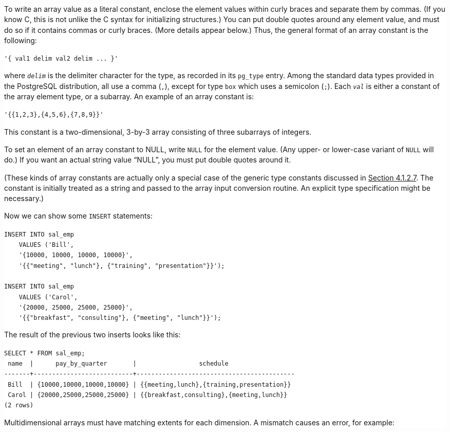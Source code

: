 To write an array value as a literal constant, enclose the element values within curly braces and separate them by commas. \(If you know C, this is not unlike the C syntax for initializing structures.\) You can put double quotes around any element value, and must do so if it contains commas or curly braces. \(More details appear below.\) Thus, the general format of an array constant is the following:

```text
'{ val1 delim val2 delim ... }'
```

where _`delim`_ is the delimiter character for the type, as recorded in its `pg_type` entry. Among the standard data types provided in the PostgreSQL distribution, all use a comma \(`,`\), except for type `box` which uses a semicolon \(`;`\). Each _`val`_ is either a constant of the array element type, or a subarray. An example of an array constant is:

```text
'{{1,2,3},{4,5,6},{7,8,9}}'
```

This constant is a two-dimensional, 3-by-3 array consisting of three subarrays of integers.

To set an element of an array constant to NULL, write `NULL` for the element value. \(Any upper- or lower-case variant of `NULL` will do.\) If you want an actual string value “NULL”, you must put double quotes around it.

\(These kinds of array constants are actually only a special case of the generic type constants discussed in [Section 4.1.2.7](https://www.postgresql.org/docs/12/sql-syntax-lexical.html#SQL-SYNTAX-CONSTANTS-GENERIC). The constant is initially treated as a string and passed to the array input conversion routine. An explicit type specification might be necessary.\)

Now we can show some `INSERT` statements:

```text
INSERT INTO sal_emp
    VALUES ('Bill',
    '{10000, 10000, 10000, 10000}',
    '{{"meeting", "lunch"}, {"training", "presentation"}}');

INSERT INTO sal_emp
    VALUES ('Carol',
    '{20000, 25000, 25000, 25000}',
    '{{"breakfast", "consulting"}, {"meeting", "lunch"}}');
```

The result of the previous two inserts looks like this:

```text
SELECT * FROM sal_emp;
 name  |      pay_by_quarter       |                 schedule
-------+---------------------------+-------------------------------------------
 Bill  | {10000,10000,10000,10000} | {{meeting,lunch},{training,presentation}}
 Carol | {20000,25000,25000,25000} | {{breakfast,consulting},{meeting,lunch}}
(2 rows)
```

Multidimensional arrays must have matching extents for each dimension. A mismatch causes an error, for example:
